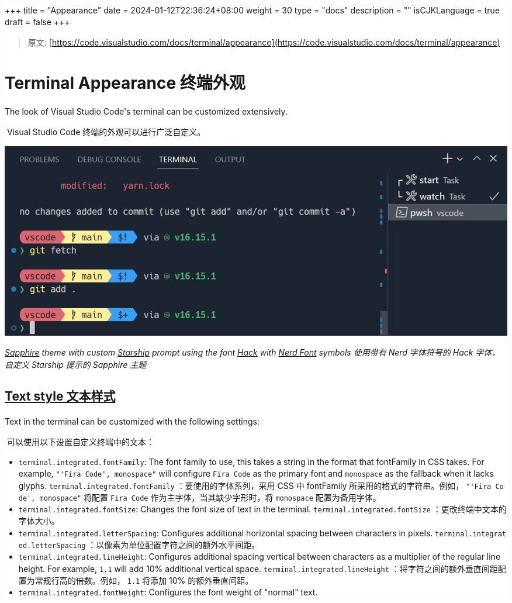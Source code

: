 +++
title = "Appearance"
date = 2024-01-12T22:36:24+08:00
weight = 30
type = "docs"
description = ""
isCJKLanguage = true
draft = false
+++

> 原文: [https://code.visualstudio.com/docs/terminal/appearance](https://code.visualstudio.com/docs/terminal/appearance)

# Terminal Appearance 终端外观



The look of Visual Studio Code's terminal can be customized extensively.

​​	Visual Studio Code 终端的外观可以进行广泛自定义。

![An example of a custom UI, using Powerline and Nerd Font symbols in the prompt and a custom workbench theme](./Appearance_img/terminal_appearance.png)

*[Sapphire](https://marketplace.visualstudio.com/items?itemName=tyriar.theme-sapphire) theme with custom [Starship](https://starship.rs/) prompt using the font [Hack](https://sourcefoundry.org/hack/) with [Nerd Font](https://www.nerdfonts.com/) symbols
使用带有 Nerd 字体符号的 Hack 字体，自定义 Starship 提示的 Sapphire 主题*

## [Text style 文本样式](https://code.visualstudio.com/docs/terminal/appearance#_text-style)

Text in the terminal can be customized with the following settings:

​​	可以使用以下设置自定义终端中的文本：

- `terminal.integrated.fontFamily`: The font family to use, this takes a string in the format that fontFamily in CSS takes. For example, `"'Fira Code', monospace"` will configure `Fira Code` as the primary font and `monospace` as the fallback when it lacks glyphs.
  `terminal.integrated.fontFamily` ：要使用的字体系列，采用 CSS 中 fontFamily 所采用的格式的字符串。例如， `"'Fira Code', monospace"` 将配置 `Fira Code` 作为主字体，当其缺少字形时，将 `monospace` 配置为备用字体。
- `terminal.integrated.fontSize`: Changes the font size of text in the terminal.
  `terminal.integrated.fontSize` ：更改终端中文本的字体大小。
- `terminal.integrated.letterSpacing`: Configures additional horizontal spacing between characters in pixels.
  `terminal.integrated.letterSpacing` ：以像素为单位配置字符之间的额外水平间距。
- `terminal.integrated.lineHeight`: Configures additional spacing vertical between characters as a multiplier of the regular line height. For example, `1.1` will add 10% additional vertical space.
  `terminal.integrated.lineHeight` ：将字符之间的额外垂直间距配置为常规行高的倍数。例如， `1.1` 将添加 10% 的额外垂直间距。
- `terminal.integrated.fontWeight`: Configures the font weight of "normal" text.